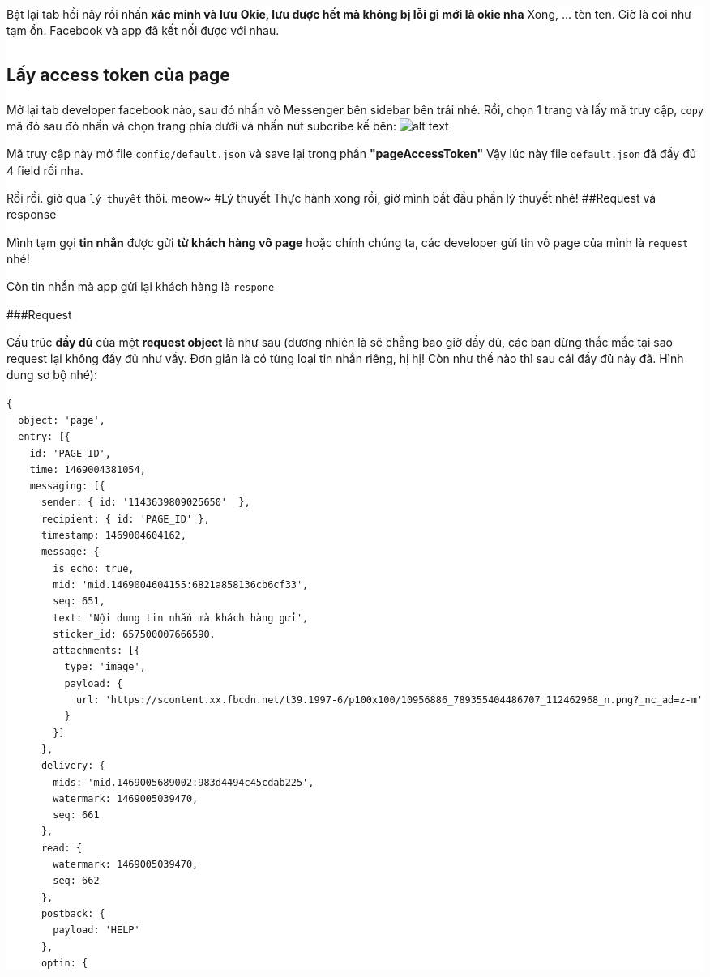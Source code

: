 Bật lại tab hồi nãy rồi nhấn **xác minh và lưu**
**Okie, lưu được hết mà không bị lỗi gì mới là okie nha**
Xong, ... tèn ten. Giờ là coi như tạm ổn. Facebook và app đã kết nối được với nhau.

## Lấy access token của page
Mở lại tab developer facebook nào, sau đó nhấn vô Messenger bên sidebar bên trái nhé.
Rồi, chọn 1 trang và lấy mã truy cập, `copy` mã đó sau đó nhấn và chọn trang phía dưới và nhấn nút subcribe kế bên:
![alt text](https://s3-ap-southeast-1.amazonaws.com/kipalog.com/Capture7.PNG_8qpnl6f38f)

Mã truy cập này mở file `config/default.json` và save lại trong phần **"pageAccessToken"** Vậy lúc này file `default.json` đã đầy đủ 4 field rồi nha.

Rồi rồi. giờ qua `lý thuyết` thôi. meow~
#Lý thuyết
Thực hành xong rồi, giờ mình bắt đầu phần lý thuyết nhé!
##Request và response

Mình tạm gọi **tin nhắn** được gửi **từ khách hàng vô page** hoặc chính chúng ta, các developer gửi tin vô page của mình là `request` nhé!

Còn tin nhắn mà app gửi lại khách hàng là `respone`

###Request

Cấu trúc **đầy đủ** của một **request object** là như sau (đương nhiên là sẽ chẳng bao giờ đầy đủ, các bạn đừng thắc mắc tại sao request lại không đầy đủ như vầy. Đơn giản là có từng loại tin nhắn riêng, hị hị! Còn như thế nào thì sau cái đầy đủ này đã. Hình dung sơ bộ nhé):

```
{
  object: 'page',
  entry: [{
    id: 'PAGE_ID',
    time: 1469004381054,
    messaging: [{
      sender: { id: '1143639809025650'  },
      recipient: { id: 'PAGE_ID' },
      timestamp: 1469004604162,
      message: {
        is_echo: true,
        mid: 'mid.1469004604155:6821a858136cb6cf33',
        seq: 651,
        text: 'Nội dung tin nhắn mà khách hàng gửi',
        sticker_id: 657500007666590,
        attachments: [{
          type: 'image',
          payload: {
            url: 'https://scontent.xx.fbcdn.net/t39.1997-6/p100x100/10956886_789355404486707_112462968_n.png?_nc_ad=z-m'
          }
        }]
      },
      delivery: {
        mids: 'mid.1469005689002:983d4494c45cdab225',
        watermark: 1469005039470,
        seq: 661
      },
      read: {
        watermark: 1469005039470,
        seq: 662
      },
      postback: {
        payload: 'HELP'
      },
      optin: {
```